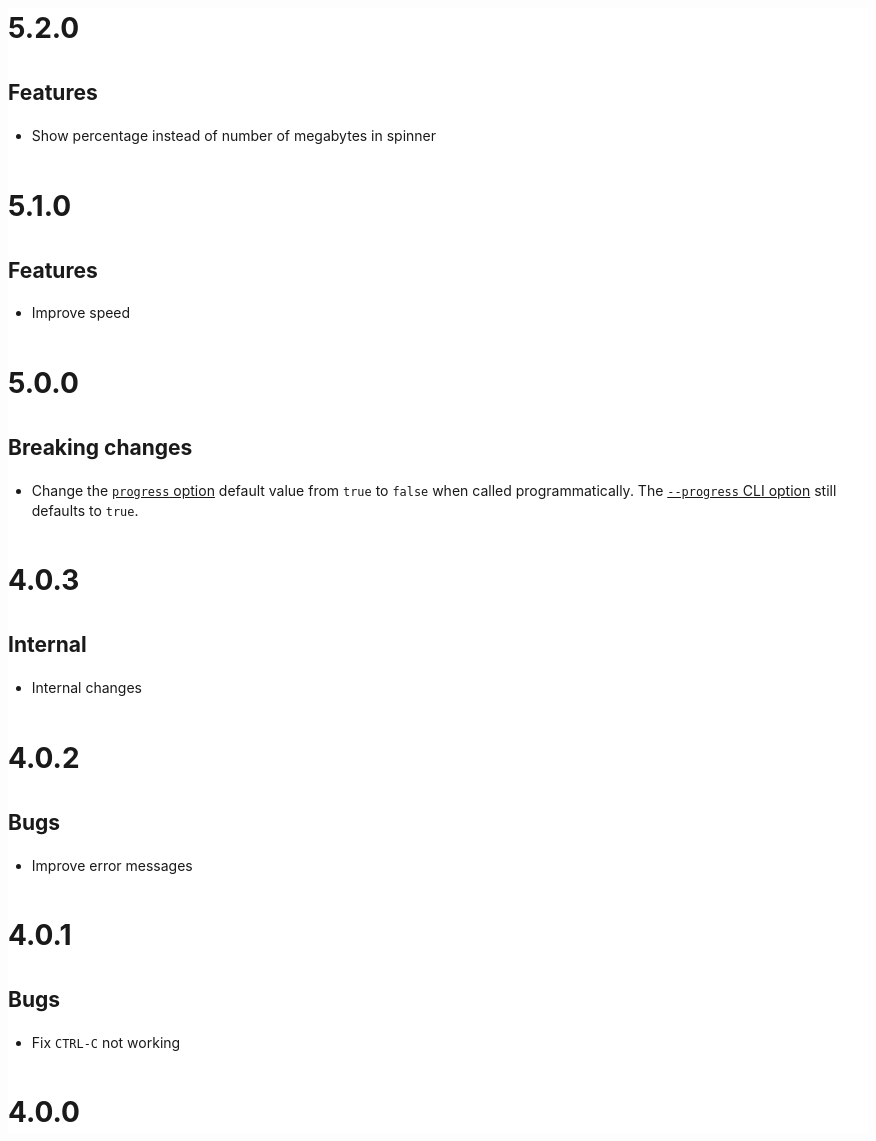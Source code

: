 # 5.2.0

## Features

- Show percentage instead of number of megabytes in spinner

# 5.1.0

## Features

- Improve speed

# 5.0.0

## Breaking changes

- Change the
  [`progress` option](https://github.com/ehmicky/get-node/blob/master/README.md#getnodeversion-options)
  default value from `true` to `false` when called programmatically. The
  [`--progress` CLI option](https://github.com/ehmicky/get-node/blob/master/README.md#--progress)
  still defaults to `true`.

# 4.0.3

## Internal

- Internal changes

# 4.0.2

## Bugs

- Improve error messages

# 4.0.1

## Bugs

- Fix `CTRL-C` not working

# 4.0.0
